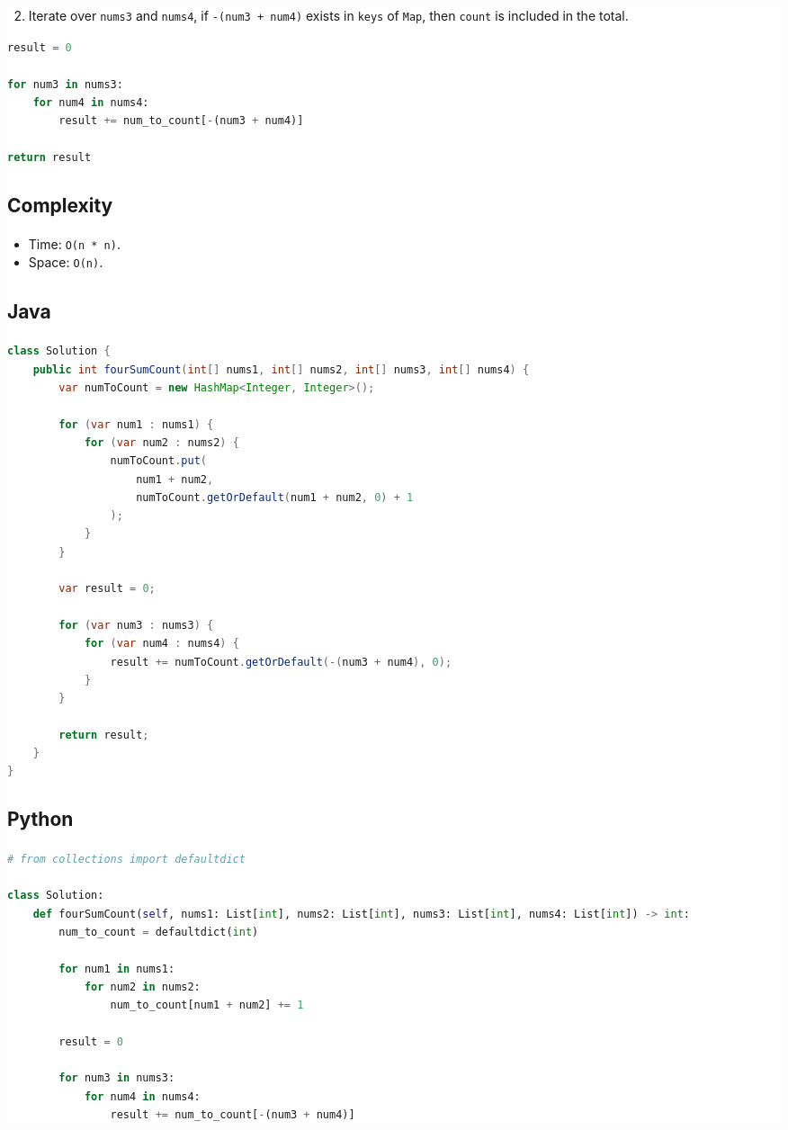 2. Iterate over `nums3` and `nums4`, if `-(num3 + num4)` exists in `keys` of `Map`, then `count` is included in the total.
```python
result = 0

for num3 in nums3:
    for num4 in nums4:
        result += num_to_count[-(num3 + num4)]

return result
```

## Complexity
* Time: `O(n * n)`.
* Space: `O(n)`.

## Java
```java
class Solution {
    public int fourSumCount(int[] nums1, int[] nums2, int[] nums3, int[] nums4) {
        var numToCount = new HashMap<Integer, Integer>();

        for (var num1 : nums1) {
            for (var num2 : nums2) {
                numToCount.put(
                    num1 + num2,
                    numToCount.getOrDefault(num1 + num2, 0) + 1
                );
            }
        }

        var result = 0;

        for (var num3 : nums3) {
            for (var num4 : nums4) {
                result += numToCount.getOrDefault(-(num3 + num4), 0);
            }
        }

        return result;
    }
}
```

## Python
```python
# from collections import defaultdict

class Solution:
    def fourSumCount(self, nums1: List[int], nums2: List[int], nums3: List[int], nums4: List[int]) -> int:
        num_to_count = defaultdict(int)

        for num1 in nums1:
            for num2 in nums2:
                num_to_count[num1 + num2] += 1

        result = 0

        for num3 in nums3:
            for num4 in nums4:
                result += num_to_count[-(num3 + num4)]

```